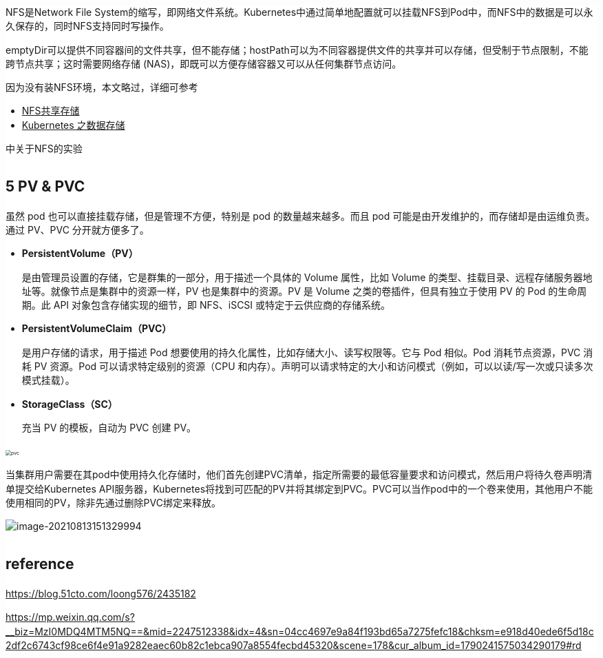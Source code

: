 NFS是Network File System的缩写，即网络文件系统。Kubernetes中通过简单地配置就可以挂载NFS到Pod中，而NFS中的数据是可以永久保存的，同时NFS支持同时写操作。

emptyDir可以提供不同容器间的文件共享，但不能存储；hostPath可以为不同容器提供文件的共享并可以存储，但受制于节点限制，不能跨节点共享；这时需要网络存储 (NAS)，即既可以方便存储容器又可以从任何集群节点访问。

因为没有装NFS环境，本文略过，详细可参考 

* [NFS共享存储](https://blog.51cto.com/loong576/2435182#h17)
* [Kubernetes 之数据存储](https://mp.weixin.qq.com/s?__biz=MzI0MDQ4MTM5NQ==&amp;mid=2247512338&amp;idx=4&amp;sn=04cc4697e9a84f193bd65a7275fefc18&amp;chksm=e918d40ede6f5d18c2df2c6743cf98ce6f4e91a9282eaec60b82c1ebca907a8554fecbd45320&amp;scene=178&amp;cur_album_id=1790241575034290179#rd)

中关于NFS的实验

## 5 PV & PVC

虽然 pod 也可以直接挂载存储，但是管理不方便，特别是 pod 的数量越来越多。而且 pod 可能是由开发维护的，而存储却是由运维负责。通过 PV、PVC 分开就方便多了。

- **PersistentVolume（PV）**

  是由管理员设置的存储，它是群集的一部分，用于描述一个具体的 Volume 属性，比如 Volume 的类型、挂载目录、远程存储服务器地址等。就像节点是集群中的资源一样，PV 也是集群中的资源。PV 是 Volume 之类的卷插件，但具有独立于使用 PV 的 Pod 的生命周期。此 API 对象包含存储实现的细节，即 NFS、iSCSI 或特定于云供应商的存储系统。

- **PersistentVolumeClaim（PVC）**

  是用户存储的请求，用于描述 Pod 想要使用的持久化属性，比如存储大小、读写权限等。它与 Pod 相似。Pod 消耗节点资源，PVC 消耗 PV 资源。Pod 可以请求特定级别的资源（CPU 和内存）。声明可以请求特定的大小和访问模式（例如，可以以读/写一次或只读多次模式挂载）。

- **StorageClass（SC）**

  充当 PV 的模板，自动为 PVC 创建 PV。

<img src="https://cyzblog.oss-cn-beijing.aliyuncs.com/ali-mac/pvc.png" alt="pvc" style="zoom:50%;" />

当集群用户需要在其pod中使用持久化存储时，他们首先创建PVC清单，指定所需要的最低容量要求和访问模式，然后用户将待久卷声明清单提交给Kubernetes API服务器，Kubernetes将找到可匹配的PV并将其绑定到PVC。PVC可以当作pod中的一个卷来使用，其他用户不能使用相同的PV，除非先通过删除PVC绑定来释放。

![image-20210813151329994](https://cyzblog.oss-cn-beijing.aliyuncs.com/ali-mac/image-20210813151329994.png)

## reference

https://blog.51cto.com/loong576/2435182

https://mp.weixin.qq.com/s?__biz=MzI0MDQ4MTM5NQ==&mid=2247512338&idx=4&sn=04cc4697e9a84f193bd65a7275fefc18&chksm=e918d40ede6f5d18c2df2c6743cf98ce6f4e91a9282eaec60b82c1ebca907a8554fecbd45320&scene=178&cur_album_id=1790241575034290179#rd


